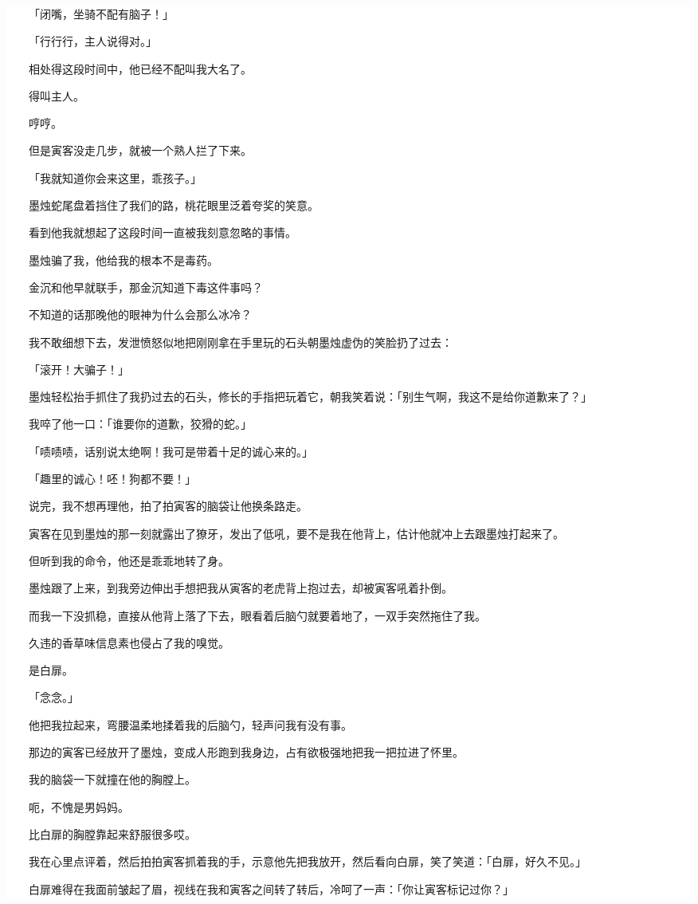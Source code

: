 &emsp;&emsp;「闭嘴，坐骑不配有脑子！」  
  
&emsp;&emsp;「行行行，主人说得对。」  
  
&emsp;&emsp;相处得这段时间中，他已经不配叫我大名了。  
  
&emsp;&emsp;得叫主人。  
  
&emsp;&emsp;哼哼。  
  
&emsp;&emsp;但是寅客没走几步，就被一个熟人拦了下来。  
  
&emsp;&emsp;「我就知道你会来这里，乖孩子。」  
  
&emsp;&emsp;墨烛蛇尾盘着挡住了我们的路，桃花眼里泛着夸奖的笑意。  
  
&emsp;&emsp;看到他我就想起了这段时间一直被我刻意忽略的事情。  
  
&emsp;&emsp;墨烛骗了我，他给我的根本不是毒药。  
  
&emsp;&emsp;金沉和他早就联手，那金沉知道下毒这件事吗？  
  
&emsp;&emsp;不知道的话那晚他的眼神为什么会那么冰冷？  
  
&emsp;&emsp;我不敢细想下去，发泄愤怒似地把刚刚拿在手里玩的石头朝墨烛虚伪的笑脸扔了过去：  
  
&emsp;&emsp;「滚开！大骗子！」  
  
&emsp;&emsp;墨烛轻松抬手抓住了我扔过去的石头，修长的手指把玩着它，朝我笑着说：「别生气啊，我这不是给你道歉来了？」  
  
&emsp;&emsp;我啐了他一口：「谁要你的道歉，狡猾的蛇。」  
  
&emsp;&emsp;「啧啧啧，话别说太绝啊！我可是带着十足的诚心来的。」  
  
&emsp;&emsp;「趣里的诚心！呸！狗都不要！」  
  
&emsp;&emsp;说完，我不想再理他，拍了拍寅客的脑袋让他换条路走。  
  
&emsp;&emsp;寅客在见到墨烛的那一刻就露出了獠牙，发出了低吼，要不是我在他背上，估计他就冲上去跟墨烛打起来了。  
  
&emsp;&emsp;但听到我的命令，他还是乖乖地转了身。  
  
&emsp;&emsp;墨烛跟了上来，到我旁边伸出手想把我从寅客的老虎背上抱过去，却被寅客吼着扑倒。  
  
&emsp;&emsp;而我一下没抓稳，直接从他背上落了下去，眼看着后脑勺就要着地了，一双手突然拖住了我。  
  
&emsp;&emsp;久违的香草味信息素也侵占了我的嗅觉。  
  
&emsp;&emsp;是白扉。  
  
&emsp;&emsp;「念念。」  
  
&emsp;&emsp;他把我拉起来，弯腰温柔地揉着我的后脑勺，轻声问我有没有事。  
  
&emsp;&emsp;那边的寅客已经放开了墨烛，变成人形跑到我身边，占有欲极强地把我一把拉进了怀里。  
  
&emsp;&emsp;我的脑袋一下就撞在他的胸膛上。  
  
&emsp;&emsp;呃，不愧是男妈妈。  
  
&emsp;&emsp;比白扉的胸膛靠起来舒服很多哎。  
  
&emsp;&emsp;我在心里点评着，然后拍拍寅客抓着我的手，示意他先把我放开，然后看向白扉，笑了笑道：「白扉，好久不见。」  
  
&emsp;&emsp;白扉难得在我面前皱起了眉，视线在我和寅客之间转了转后，冷呵了一声：「你让寅客标记过你？」  
  